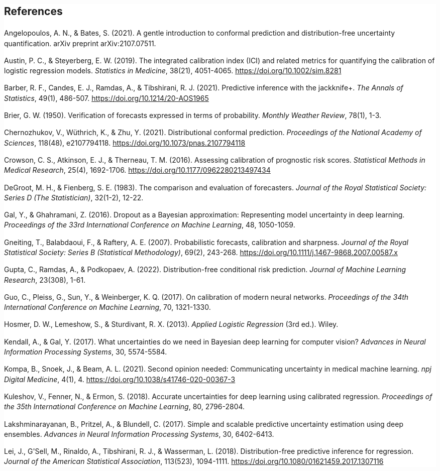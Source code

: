 ## References

Angelopoulos, A. N., & Bates, S. (2021). A gentle introduction to conformal prediction and distribution-free uncertainty quantification. arXiv preprint arXiv:2107.07511.

Austin, P. C., & Steyerberg, E. W. (2019). The integrated calibration index (ICI) and related metrics for quantifying the calibration of logistic regression models. *Statistics in Medicine*, 38(21), 4051-4065. https://doi.org/10.1002/sim.8281

Barber, R. F., Candes, E. J., Ramdas, A., & Tibshirani, R. J. (2021). Predictive inference with the jackknife+. *The Annals of Statistics*, 49(1), 486-507. https://doi.org/10.1214/20-AOS1965

Brier, G. W. (1950). Verification of forecasts expressed in terms of probability. *Monthly Weather Review*, 78(1), 1-3.

Chernozhukov, V., Wüthrich, K., & Zhu, Y. (2021). Distributional conformal prediction. *Proceedings of the National Academy of Sciences*, 118(48), e2107794118. https://doi.org/10.1073/pnas.2107794118

Crowson, C. S., Atkinson, E. J., & Therneau, T. M. (2016). Assessing calibration of prognostic risk scores. *Statistical Methods in Medical Research*, 25(4), 1692-1706. https://doi.org/10.1177/0962280213497434

DeGroot, M. H., & Fienberg, S. E. (1983). The comparison and evaluation of forecasters. *Journal of the Royal Statistical Society: Series D (The Statistician)*, 32(1-2), 12-22.

Gal, Y., & Ghahramani, Z. (2016). Dropout as a Bayesian approximation: Representing model uncertainty in deep learning. *Proceedings of the 33rd International Conference on Machine Learning*, 48, 1050-1059.

Gneiting, T., Balabdaoui, F., & Raftery, A. E. (2007). Probabilistic forecasts, calibration and sharpness. *Journal of the Royal Statistical Society: Series B (Statistical Methodology)*, 69(2), 243-268. https://doi.org/10.1111/j.1467-9868.2007.00587.x

Gupta, C., Ramdas, A., & Podkopaev, A. (2022). Distribution-free conditional risk prediction. *Journal of Machine Learning Research*, 23(308), 1-61.

Guo, C., Pleiss, G., Sun, Y., & Weinberger, K. Q. (2017). On calibration of modern neural networks. *Proceedings of the 34th International Conference on Machine Learning*, 70, 1321-1330.

Hosmer, D. W., Lemeshow, S., & Sturdivant, R. X. (2013). *Applied Logistic Regression* (3rd ed.). Wiley.

Kendall, A., & Gal, Y. (2017). What uncertainties do we need in Bayesian deep learning for computer vision? *Advances in Neural Information Processing Systems*, 30, 5574-5584.

Kompa, B., Snoek, J., & Beam, A. L. (2021). Second opinion needed: Communicating uncertainty in medical machine learning. *npj Digital Medicine*, 4(1), 4. https://doi.org/10.1038/s41746-020-00367-3

Kuleshov, V., Fenner, N., & Ermon, S. (2018). Accurate uncertainties for deep learning using calibrated regression. *Proceedings of the 35th International Conference on Machine Learning*, 80, 2796-2804.

Lakshminarayanan, B., Pritzel, A., & Blundell, C. (2017). Simple and scalable predictive uncertainty estimation using deep ensembles. *Advances in Neural Information Processing Systems*, 30, 6402-6413.

Lei, J., G'Sell, M., Rinaldo, A., Tibshirani, R. J., & Wasserman, L. (2018). Distribution-free predictive inference for regression. *Journal of the American Statistical Association*, 113(523), 1094-1111. https://doi.org/10.1080/01621459.2017.1307116
